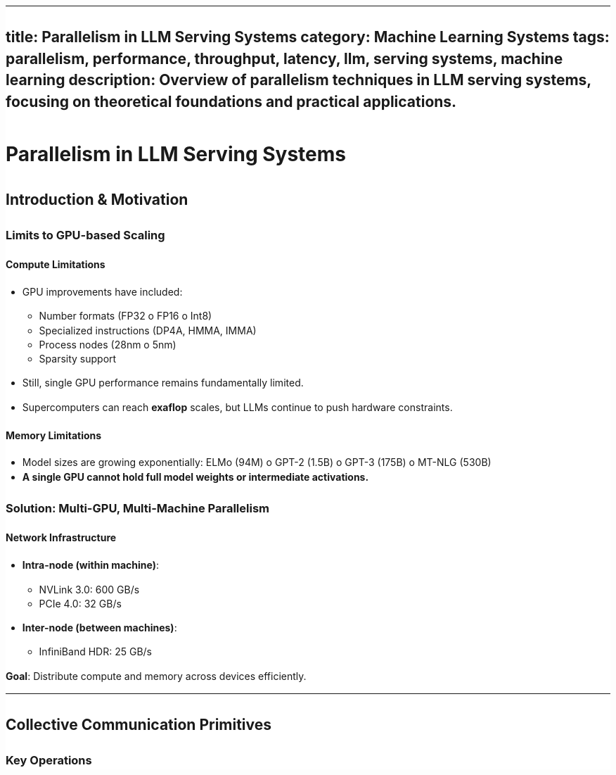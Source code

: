 
---
title: Parallelism in LLM Serving Systems
category: Machine Learning Systems
tags: parallelism, performance, throughput, latency, llm, serving systems, machine learning
description: Overview of parallelism techniques in LLM serving systems, focusing on theoretical foundations and practical applications.
---

# Parallelism in LLM Serving Systems

## Introduction & Motivation

### Limits to GPU-based Scaling

#### Compute Limitations

* GPU improvements have included:

  * Number formats (FP32 	o FP16 	o Int8)
  * Specialized instructions (DP4A, HMMA, IMMA)
  * Process nodes (28nm 	o 5nm)
  * Sparsity support
* Still, single GPU performance remains fundamentally limited.
* Supercomputers can reach **exaflop** scales, but LLMs continue to push hardware constraints.

#### Memory Limitations

* Model sizes are growing exponentially:
  ELMo (94M) 	o GPT-2 (1.5B) 	o GPT-3 (175B) 	o MT-NLG (530B)
* **A single GPU cannot hold full model weights or intermediate activations.**

### Solution: Multi-GPU, Multi-Machine Parallelism

#### Network Infrastructure

* **Intra-node (within machine)**:

  * NVLink 3.0: 600 GB/s
  * PCIe 4.0: 32 GB/s
* **Inter-node (between machines)**:

  * InfiniBand HDR: 25 GB/s

**Goal**: Distribute compute and memory across devices efficiently.

---

## Collective Communication Primitives

### Key Operations
